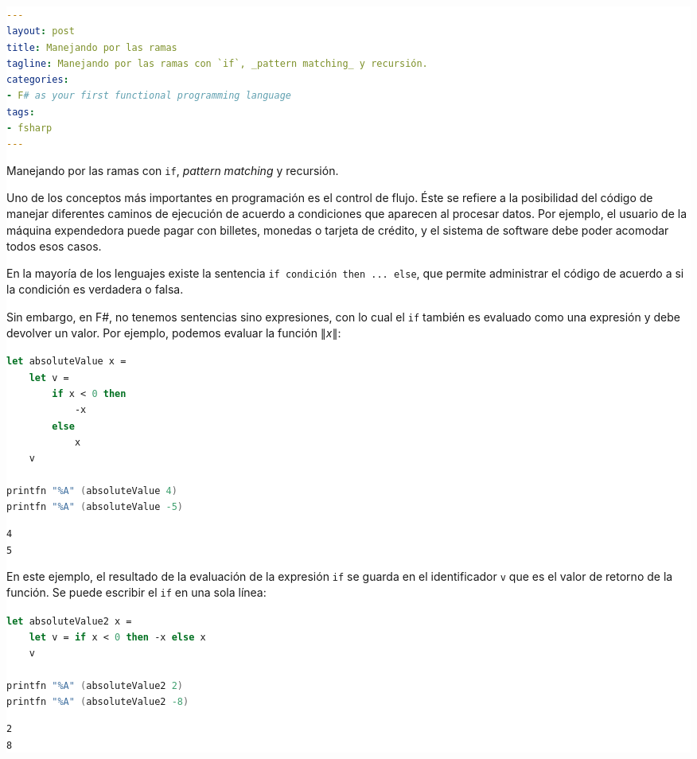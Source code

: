 ```yaml
---
layout: post
title: Manejando por las ramas 
tagline: Manejando por las ramas con `if`, _pattern matching_ y recursión.
categories: 
- F# as your first functional programming language
tags:
- fsharp
---
```



Manejando por las ramas con `if`, _pattern matching_ y recursión.

Uno de los conceptos más importantes en programación es el control de flujo. Éste se refiere a la posibilidad del código de manejar diferentes caminos de ejecución de acuerdo a condiciones que aparecen al procesar datos. Por ejemplo, el usuario de la máquina expendedora puede pagar con billetes, monedas o tarjeta de crédito, y el sistema de software debe poder acomodar todos esos casos.

En la mayoría de los lenguajes existe la sentencia `if condición then ... else`, que permite administrar el código de acuerdo a si la condición es verdadera o falsa. 

Sin embargo, en F#, no tenemos sentencias sino expresiones, con lo cual el `if` también es evaluado como una expresión y debe devolver un valor. Por ejemplo, podemos evaluar la función $\|x\|$:

```fsharp
let absoluteValue x =
    let v = 
        if x < 0 then
            -x 
        else 
            x
    v

printfn "%A" (absoluteValue 4)
printfn "%A" (absoluteValue -5)
```

    4
    5


En este ejemplo, el resultado de la evaluación de la expresión `if` se guarda en el identificador `v` que es el valor de retorno de la función. Se puede escribir el `if` en una sola línea:

```fsharp
let absoluteValue2 x =
    let v = if x < 0 then -x else x 
    v
            
printfn "%A" (absoluteValue2 2)
printfn "%A" (absoluteValue2 -8)
```

    2
    8
